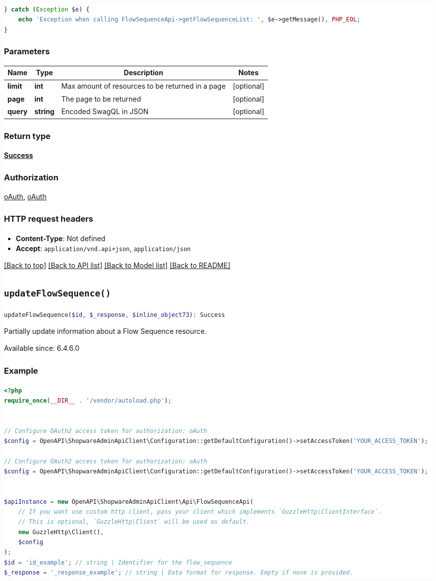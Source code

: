 ```php
} catch (Exception $e) {
    echo 'Exception when calling FlowSequenceApi->getFlowSequenceList: ', $e->getMessage(), PHP_EOL;
}
```

### Parameters

Name | Type | Description  | Notes
------------- | ------------- | ------------- | -------------
 **limit** | **int**| Max amount of resources to be returned in a page | [optional]
 **page** | **int**| The page to be returned | [optional]
 **query** | **string**| Encoded SwagQL in JSON | [optional]

### Return type

[**Success**](../Model/Success.md)

### Authorization

[oAuth](../../README.md#oAuth), [oAuth](../../README.md#oAuth)

### HTTP request headers

- **Content-Type**: Not defined
- **Accept**: `application/vnd.api+json`, `application/json`

[[Back to top]](#) [[Back to API list]](../../README.md#endpoints)
[[Back to Model list]](../../README.md#models)
[[Back to README]](../../README.md)

## `updateFlowSequence()`

```php
updateFlowSequence($id, $_response, $inline_object73): Success
```

Partially update information about a Flow Sequence resource.

Available since: 6.4.6.0

### Example

```php
<?php
require_once(__DIR__ . '/vendor/autoload.php');


// Configure OAuth2 access token for authorization: oAuth
$config = OpenAPI\ShopwareAdminApiClient\Configuration::getDefaultConfiguration()->setAccessToken('YOUR_ACCESS_TOKEN');

// Configure OAuth2 access token for authorization: oAuth
$config = OpenAPI\ShopwareAdminApiClient\Configuration::getDefaultConfiguration()->setAccessToken('YOUR_ACCESS_TOKEN');


$apiInstance = new OpenAPI\ShopwareAdminApiClient\Api\FlowSequenceApi(
    // If you want use custom http client, pass your client which implements `GuzzleHttp\ClientInterface`.
    // This is optional, `GuzzleHttp\Client` will be used as default.
    new GuzzleHttp\Client(),
    $config
);
$id = 'id_example'; // string | Identifier for the flow_sequence
$_response = '_response_example'; // string | Data format for response. Empty if none is provided.
```